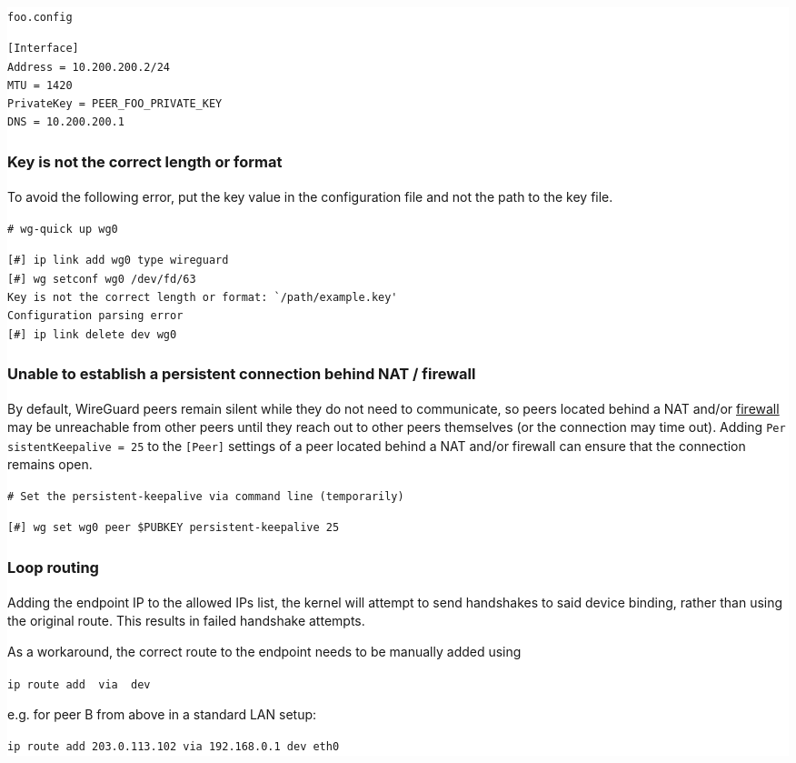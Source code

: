 ```
foo.config
```

```
[Interface]
Address = 10.200.200.2/24
MTU = 1420
PrivateKey = PEER_FOO_PRIVATE_KEY
DNS = 10.200.200.1
```

### Key is not the correct length or format

To avoid the following error, put the key value in the configuration file and not the path to the key file.

```
# wg-quick up wg0
```

```
[#] ip link add wg0 type wireguard
[#] wg setconf wg0 /dev/fd/63
Key is not the correct length or format: `/path/example.key'
Configuration parsing error
[#] ip link delete dev wg0
```

### Unable to establish a persistent connection behind NAT / firewall

By default, WireGuard peers remain silent while they do not need to communicate, so peers located behind a NAT and/or [firewall](https://wiki.archlinux.org/title/WireGuard/title/Firewall "Firewall") may be unreachable from other peers until they reach out to other peers themselves (or the connection may time out). Adding `PersistentKeepalive = 25` to the `[Peer]` settings of a peer located behind a NAT and/or firewall can ensure that the connection remains open.

```
# Set the persistent-keepalive via command line (temporarily)
```

```
[#] wg set wg0 peer $PUBKEY persistent-keepalive 25
```

### Loop routing

Adding the endpoint IP to the allowed IPs list, the kernel will attempt to send handshakes to said device binding, rather than using the original route. This results in failed handshake attempts.

As a workaround, the correct route to the endpoint needs to be manually added using

    ip route add  via  dev 

e.g. for peer B from above in a standard LAN setup:

    ip route add 203.0.113.102 via 192.168.0.1 dev eth0
